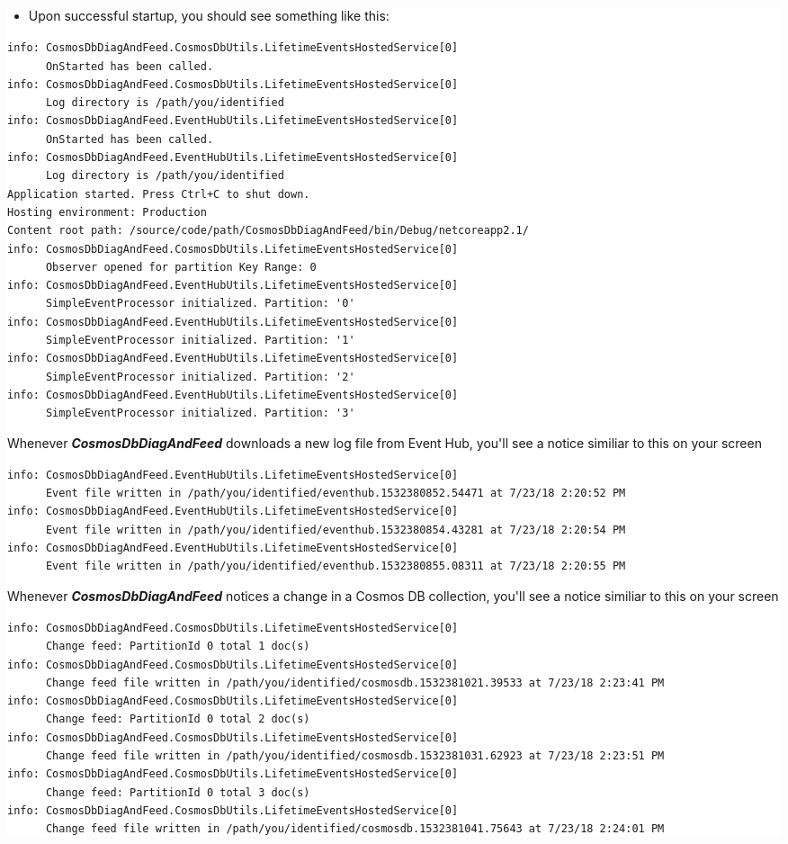 * Upon successful startup, you should see something like this:

```
info: CosmosDbDiagAndFeed.CosmosDbUtils.LifetimeEventsHostedService[0]
      OnStarted has been called.
info: CosmosDbDiagAndFeed.CosmosDbUtils.LifetimeEventsHostedService[0]
      Log directory is /path/you/identified
info: CosmosDbDiagAndFeed.EventHubUtils.LifetimeEventsHostedService[0]
      OnStarted has been called.
info: CosmosDbDiagAndFeed.EventHubUtils.LifetimeEventsHostedService[0]
      Log directory is /path/you/identified
Application started. Press Ctrl+C to shut down.
Hosting environment: Production
Content root path: /source/code/path/CosmosDbDiagAndFeed/bin/Debug/netcoreapp2.1/
info: CosmosDbDiagAndFeed.CosmosDbUtils.LifetimeEventsHostedService[0]
      Observer opened for partition Key Range: 0
info: CosmosDbDiagAndFeed.EventHubUtils.LifetimeEventsHostedService[0]
      SimpleEventProcessor initialized. Partition: '0'
info: CosmosDbDiagAndFeed.EventHubUtils.LifetimeEventsHostedService[0]
      SimpleEventProcessor initialized. Partition: '1'
info: CosmosDbDiagAndFeed.EventHubUtils.LifetimeEventsHostedService[0]
      SimpleEventProcessor initialized. Partition: '2'
info: CosmosDbDiagAndFeed.EventHubUtils.LifetimeEventsHostedService[0]
      SimpleEventProcessor initialized. Partition: '3'
```

Whenever ***CosmosDbDiagAndFeed*** downloads a new log file from Event Hub, you'll see a notice similiar to this on your screen

```
info: CosmosDbDiagAndFeed.EventHubUtils.LifetimeEventsHostedService[0]
      Event file written in /path/you/identified/eventhub.1532380852.54471 at 7/23/18 2:20:52 PM
info: CosmosDbDiagAndFeed.EventHubUtils.LifetimeEventsHostedService[0]
      Event file written in /path/you/identified/eventhub.1532380854.43281 at 7/23/18 2:20:54 PM
info: CosmosDbDiagAndFeed.EventHubUtils.LifetimeEventsHostedService[0]
      Event file written in /path/you/identified/eventhub.1532380855.08311 at 7/23/18 2:20:55 PM
```

Whenever ***CosmosDbDiagAndFeed*** notices a change in a Cosmos DB collection, you'll see a notice similiar to this on your screen

```
info: CosmosDbDiagAndFeed.CosmosDbUtils.LifetimeEventsHostedService[0]
      Change feed: PartitionId 0 total 1 doc(s)
info: CosmosDbDiagAndFeed.CosmosDbUtils.LifetimeEventsHostedService[0]
      Change feed file written in /path/you/identified/cosmosdb.1532381021.39533 at 7/23/18 2:23:41 PM
info: CosmosDbDiagAndFeed.CosmosDbUtils.LifetimeEventsHostedService[0]
      Change feed: PartitionId 0 total 2 doc(s)
info: CosmosDbDiagAndFeed.CosmosDbUtils.LifetimeEventsHostedService[0]
      Change feed file written in /path/you/identified/cosmosdb.1532381031.62923 at 7/23/18 2:23:51 PM
info: CosmosDbDiagAndFeed.CosmosDbUtils.LifetimeEventsHostedService[0]
      Change feed: PartitionId 0 total 3 doc(s)
info: CosmosDbDiagAndFeed.CosmosDbUtils.LifetimeEventsHostedService[0]
      Change feed file written in /path/you/identified/cosmosdb.1532381041.75643 at 7/23/18 2:24:01 PM
```
